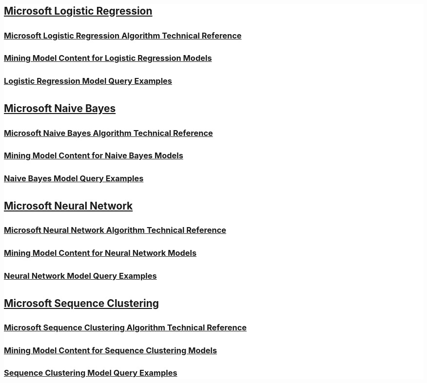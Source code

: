 ## [Microsoft Logistic Regression](microsoft-logistic-regression-algorithm.md)  
### [Microsoft Logistic Regression Algorithm Technical Reference](microsoft-logistic-regression-algorithm-technical-reference.md)  
### [Mining Model Content for Logistic Regression Models](mining-model-content-for-logistic-regression-models.md)  
### [Logistic Regression Model Query Examples](logistic-regression-model-query-examples.md)  

## [Microsoft Naive Bayes](microsoft-naive-bayes-algorithm.md)  
### [Microsoft Naive Bayes Algorithm Technical Reference](microsoft-naive-bayes-algorithm-technical-reference.md)  
### [Mining Model Content for Naive Bayes Models](mining-model-content-for-naive-bayes-models-analysis-services-data-mining.md)  
### [Naive Bayes Model Query Examples](naive-bayes-model-query-examples.md)  

## [Microsoft Neural Network](microsoft-neural-network-algorithm.md)  
### [Microsoft Neural Network Algorithm Technical Reference](microsoft-neural-network-algorithm-technical-reference.md)  
### [Mining Model Content for Neural Network Models](mining-model-content-for-neural-network-models-analysis-services-data-mining.md)  
### [Neural Network Model Query Examples](neural-network-model-query-examples.md)  

## [Microsoft Sequence Clustering](microsoft-sequence-clustering-algorithm.md)  
### [Microsoft Sequence Clustering Algorithm Technical Reference](microsoft-sequence-clustering-algorithm-technical-reference.md)  
### [Mining Model Content for Sequence Clustering Models](mining-model-content-for-sequence-clustering-models.md)  
### [Sequence Clustering Model Query Examples](sequence-clustering-model-query-examples.md)  
